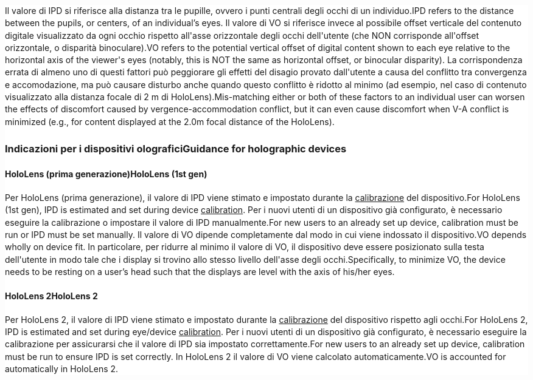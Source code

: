 <span data-ttu-id="4b1c4-152">Il valore di IPD si riferisce alla distanza tra le pupille, ovvero i punti centrali degli occhi di un individuo.</span><span class="sxs-lookup"><span data-stu-id="4b1c4-152">IPD refers to the distance between the pupils, or centers, of an individual’s eyes.</span></span> <span data-ttu-id="4b1c4-153">Il valore di VO si riferisce invece al possibile offset verticale del contenuto digitale visualizzato da ogni occhio rispetto all'asse orizzontale degli occhi dell'utente (che NON corrisponde all'offset orizzontale, o disparità binoculare).</span><span class="sxs-lookup"><span data-stu-id="4b1c4-153">VO refers to the potential vertical offset of digital content shown to each eye relative to the horizontal axis of the viewer's eyes (notably, this is NOT the same as horizontal offset, or binocular disparity).</span></span> <span data-ttu-id="4b1c4-154">La corrispondenza errata di almeno uno di questi fattori può peggiorare gli effetti del disagio provato dall'utente a causa del conflitto tra convergenza e accomodazione, ma può causare disturbo anche quando questo conflitto è ridotto al minimo (ad esempio, nel caso di contenuto visualizzato alla distanza focale di 2 m di HoloLens).</span><span class="sxs-lookup"><span data-stu-id="4b1c4-154">Mis-matching either or both of these factors to an individual user can worsen the effects of discomfort caused by vergence-accommodation conflict, but it can even cause discomfort when V-A conflict is minimized (e.g., for content displayed at the 2.0m focal distance of the HoloLens).</span></span> 

### <a name="guidance-for-holographic-devices"></a><span data-ttu-id="4b1c4-155">Indicazioni per i dispositivi olografici</span><span class="sxs-lookup"><span data-stu-id="4b1c4-155">Guidance for holographic devices</span></span>

#### <a name="hololens-1st-gen"></a><span data-ttu-id="4b1c4-156">HoloLens (prima generazione)</span><span class="sxs-lookup"><span data-stu-id="4b1c4-156">HoloLens (1st gen)</span></span>

<span data-ttu-id="4b1c4-157">Per HoloLens (prima generazione), il valore di IPD viene stimato e impostato durante la [calibrazione](https://docs.microsoft.com/hololens/hololens-calibration) del dispositivo.</span><span class="sxs-lookup"><span data-stu-id="4b1c4-157">For HoloLens (1st gen), IPD is estimated and set during device [calibration](https://docs.microsoft.com/hololens/hololens-calibration).</span></span> <span data-ttu-id="4b1c4-158">Per i nuovi utenti di un dispositivo già configurato, è necessario eseguire la calibrazione o impostare il valore di IPD manualmente.</span><span class="sxs-lookup"><span data-stu-id="4b1c4-158">For new users to an already set up device, calibration must be run or IPD must be set manually.</span></span> <span data-ttu-id="4b1c4-159">Il valore di VO dipende completamente dal modo in cui viene indossato il dispositivo.</span><span class="sxs-lookup"><span data-stu-id="4b1c4-159">VO depends wholly on device fit.</span></span> <span data-ttu-id="4b1c4-160">In particolare, per ridurre al minimo il valore di VO, il dispositivo deve essere posizionato sulla testa dell'utente in modo tale che i display si trovino allo stesso livello dell'asse degli occhi.</span><span class="sxs-lookup"><span data-stu-id="4b1c4-160">Specifically, to minimize VO, the device needs to be resting on a user’s head such that the displays are level with the axis of his/her eyes.</span></span> 

#### <a name="hololens-2"></a><span data-ttu-id="4b1c4-161">HoloLens 2</span><span class="sxs-lookup"><span data-stu-id="4b1c4-161">HoloLens 2</span></span>

<span data-ttu-id="4b1c4-162">Per HoloLens 2, il valore di IPD viene stimato e impostato durante la [calibrazione](https://docs.microsoft.com/hololens/hololens-calibration) del dispositivo rispetto agli occhi.</span><span class="sxs-lookup"><span data-stu-id="4b1c4-162">For HoloLens 2, IPD is estimated and set during eye/device [calibration](https://docs.microsoft.com/hololens/hololens-calibration).</span></span> <span data-ttu-id="4b1c4-163">Per i nuovi utenti di un dispositivo già configurato, è necessario eseguire la calibrazione per assicurarsi che il valore di IPD sia impostato correttamente.</span><span class="sxs-lookup"><span data-stu-id="4b1c4-163">For new users to an already set up device, calibration must be run to ensure IPD is set correctly.</span></span> <span data-ttu-id="4b1c4-164">In HoloLens 2 il valore di VO viene calcolato automaticamente.</span><span class="sxs-lookup"><span data-stu-id="4b1c4-164">VO is accounted for automatically in HoloLens 2.</span></span> 
